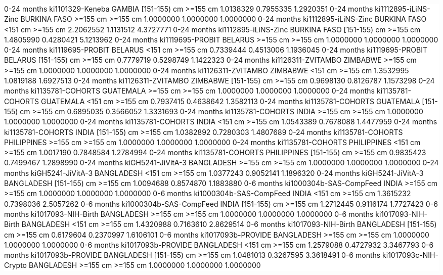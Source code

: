 0-24 months   ki1101329-Keneba           GAMBIA                         [151-155) cm         >=155 cm          1.0138329   0.7955335   1.2920351
0-24 months   ki1112895-iLiNS-Zinc       BURKINA FASO                   >=155 cm             >=155 cm          1.0000000   1.0000000   1.0000000
0-24 months   ki1112895-iLiNS-Zinc       BURKINA FASO                   <151 cm              >=155 cm          2.2062552   1.1131512   4.3727771
0-24 months   ki1112895-iLiNS-Zinc       BURKINA FASO                   [151-155) cm         >=155 cm          1.4805990   0.4280421   5.1213962
0-24 months   ki1119695-PROBIT           BELARUS                        >=155 cm             >=155 cm          1.0000000   1.0000000   1.0000000
0-24 months   ki1119695-PROBIT           BELARUS                        <151 cm              >=155 cm          0.7339444   0.4513006   1.1936045
0-24 months   ki1119695-PROBIT           BELARUS                        [151-155) cm         >=155 cm          0.7779719   0.5298749   1.1422323
0-24 months   ki1126311-ZVITAMBO         ZIMBABWE                       >=155 cm             >=155 cm          1.0000000   1.0000000   1.0000000
0-24 months   ki1126311-ZVITAMBO         ZIMBABWE                       <151 cm              >=155 cm          1.3532995   1.0819188   1.6927513
0-24 months   ki1126311-ZVITAMBO         ZIMBABWE                       [151-155) cm         >=155 cm          0.9698130   0.8126787   1.1573298
0-24 months   ki1135781-COHORTS          GUATEMALA                      >=155 cm             >=155 cm          1.0000000   1.0000000   1.0000000
0-24 months   ki1135781-COHORTS          GUATEMALA                      <151 cm              >=155 cm          0.7937415   0.4638642   1.3582113
0-24 months   ki1135781-COHORTS          GUATEMALA                      [151-155) cm         >=155 cm          0.6895035   0.3566052   1.3331693
0-24 months   ki1135781-COHORTS          INDIA                          >=155 cm             >=155 cm          1.0000000   1.0000000   1.0000000
0-24 months   ki1135781-COHORTS          INDIA                          <151 cm              >=155 cm          1.0543389   0.7678088   1.4477959
0-24 months   ki1135781-COHORTS          INDIA                          [151-155) cm         >=155 cm          1.0382892   0.7280303   1.4807689
0-24 months   ki1135781-COHORTS          PHILIPPINES                    >=155 cm             >=155 cm          1.0000000   1.0000000   1.0000000
0-24 months   ki1135781-COHORTS          PHILIPPINES                    <151 cm              >=155 cm          1.0017190   0.7848584   1.2784994
0-24 months   ki1135781-COHORTS          PHILIPPINES                    [151-155) cm         >=155 cm          0.9835423   0.7499467   1.2898990
0-24 months   kiGH5241-JiVitA-3          BANGLADESH                     >=155 cm             >=155 cm          1.0000000   1.0000000   1.0000000
0-24 months   kiGH5241-JiVitA-3          BANGLADESH                     <151 cm              >=155 cm          1.0377243   0.9052141   1.1896320
0-24 months   kiGH5241-JiVitA-3          BANGLADESH                     [151-155) cm         >=155 cm          1.0094688   0.8574870   1.1883880
0-6 months    ki1000304b-SAS-CompFeed    INDIA                          >=155 cm             >=155 cm          1.0000000   1.0000000   1.0000000
0-6 months    ki1000304b-SAS-CompFeed    INDIA                          <151 cm              >=155 cm          1.3615232   0.7398036   2.5057262
0-6 months    ki1000304b-SAS-CompFeed    INDIA                          [151-155) cm         >=155 cm          1.2712445   0.9116174   1.7727423
0-6 months    ki1017093-NIH-Birth        BANGLADESH                     >=155 cm             >=155 cm          1.0000000   1.0000000   1.0000000
0-6 months    ki1017093-NIH-Birth        BANGLADESH                     <151 cm              >=155 cm          1.4320988   0.7163610   2.8629514
0-6 months    ki1017093-NIH-Birth        BANGLADESH                     [151-155) cm         >=155 cm          0.6179604   0.2370997   1.6106101
0-6 months    ki1017093b-PROVIDE         BANGLADESH                     >=155 cm             >=155 cm          1.0000000   1.0000000   1.0000000
0-6 months    ki1017093b-PROVIDE         BANGLADESH                     <151 cm              >=155 cm          1.2579088   0.4727932   3.3467793
0-6 months    ki1017093b-PROVIDE         BANGLADESH                     [151-155) cm         >=155 cm          1.0481013   0.3267595   3.3618491
0-6 months    ki1017093c-NIH-Crypto      BANGLADESH                     >=155 cm             >=155 cm          1.0000000   1.0000000   1.0000000